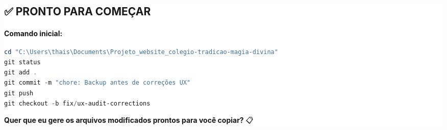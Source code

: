 
## ✅ PRONTO PARA COMEÇAR

**Comando inicial:**
```powershell
cd "C:\Users\thais\Documents\Projeto_website_colegio-tradicao-magia-divina"
git status
git add .
git commit -m "chore: Backup antes de correções UX"
git push
git checkout -b fix/ux-audit-corrections
```

**Quer que eu gere os arquivos modificados prontos para você copiar?** 📋
